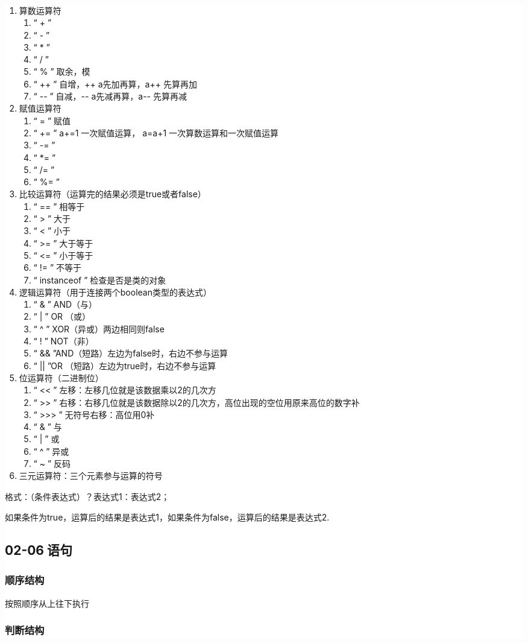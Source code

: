 1. 算数运算符
    1. “ + ”
    2. “ - ”
    3. “ * ” 
    4. “ / ”
    5. “ % ” 取余，模 
    6. “ ++ ” 自增，++ a先加再算，a++ 先算再加 
    7. “ -- ” 自减，-- a先减再算，a-- 先算再减  
2. 赋值运算符
    1. “ = ” 赋值
    2. “ += ” a+=1 一次赋值运算， a=a+1 一次算数运算和一次赋值运算
    3. “ -= ”
    4. “ *= ”
    5. “ /= ”
    6. “ %= ” 
3. 比较运算符（运算完的结果必须是true或者false）  
    1. “ == ” 相等于
    2. “ > ” 大于
    3. “ < ” 小于
    4. “ >= ” 大于等于
    5. “ <= ” 小于等于
    6. “ != ” 不等于
    7. “ instanceof ” 检查是否是类的对象
4. 逻辑运算符（用于连接两个boolean类型的表达式）  
    1. “ & ” AND（与）
    2. “ | ” OR （或）
    3. “ ^ ” XOR（异或）两边相同则false
    4. “ ! ” NOT（非）
    5. “ && ”AND（短路）左边为false时，右边不参与运算
    6. “ || ”OR （短路）左边为true时，右边不参与运算
5. 位运算符（二进制位）  
    1. “ << ” 左移：左移几位就是该数据乘以2的几次方
    2. “ >> ” 右移：右移几位就是该数据除以2的几次方，高位出现的空位用原来高位的数字补
    3. “ >>> ” 无符号右移：高位用0补
    4. “ & ” 与
    5. “ | ” 或
    6. “ ^  ” 异或
    7. “ ~ ” 反码
6. 三元运算符：三个元素参与运算的符号

格式：（条件表达式）？表达式1：表达式2；

如果条件为true，运算后的结果是表达式1，如果条件为false，运算后的结果是表达式2.

## 02-06 语句  

### 顺序结构

按照顺序从上往下执行

### 判断结构
